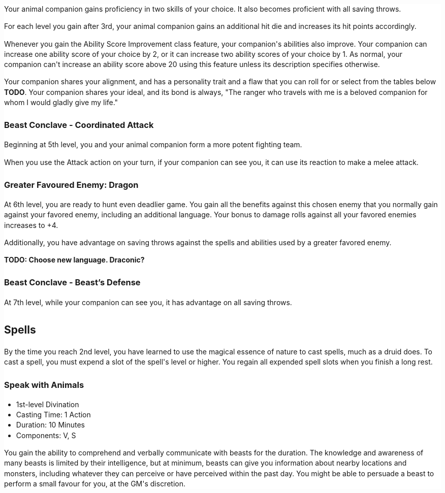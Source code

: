 Your animal companion gains proficiency in two skills of your choice. It also becomes proficient with all saving throws.

For each level you gain after 3rd, your animal companion gains an additional hit die and increases its hit points accordingly.

Whenever you gain the Ability Score Improvement class feature, your companion's abilities also improve. 
Your companion can increase one ability score of your choice by 2, or it can increase two ability scores of your choice 
by 1. As normal, your companion can't increase an ability score above 20 using this feature unless its description specifies otherwise.

Your companion shares your alignment, and has a personality trait and a flaw that you can roll for or select from the tables below __TODO__. Your companion shares your ideal, and its bond is always, "The ranger who travels with me is a beloved companion for whom I would gladly give my life."

### Beast Conclave - Coordinated Attack

Beginning at 5th level, you and your animal companion form a more potent fighting team.

When you use the Attack action on your turn, if your companion can see you, it can use its reaction to make a melee attack.

### Greater Favoured Enemy: Dragon

At 6th level, you are ready to hunt even deadlier game. You gain all the benefits against this chosen enemy that you normally gain against your favored enemy, including an additional language. Your bonus to damage rolls against all your favored enemies increases to +4.

Additionally, you have advantage on saving throws against the spells and abilities used by a greater favored enemy.

__TODO: Choose new language. Draconic?__

### Beast Conclave - Beast’s Defense

At 7th level, while your companion can see you, it has advantage on all saving throws.

## Spells

By the time you reach 2nd level, you have learned to use the magical essence of nature to cast spells, much as a druid does. To cast a spell, you must expend a slot of the spell's level or higher. You regain all expended spell slots when you finish a long rest.

### Speak with Animals

* 1st-level Divination
* Casting Time: 1 Action
* Duration: 10 Minutes
* Components: V, S

You gain the ability to comprehend and verbally communicate with beasts for the duration. The knowledge and awareness of many beasts is limited by their intelligence, but at minimum, beasts can give you information about nearby locations and monsters, including whatever they can perceive or have perceived within the past day. You might be able to persuade a beast to perform a small favour for you, at the GM's discretion.
